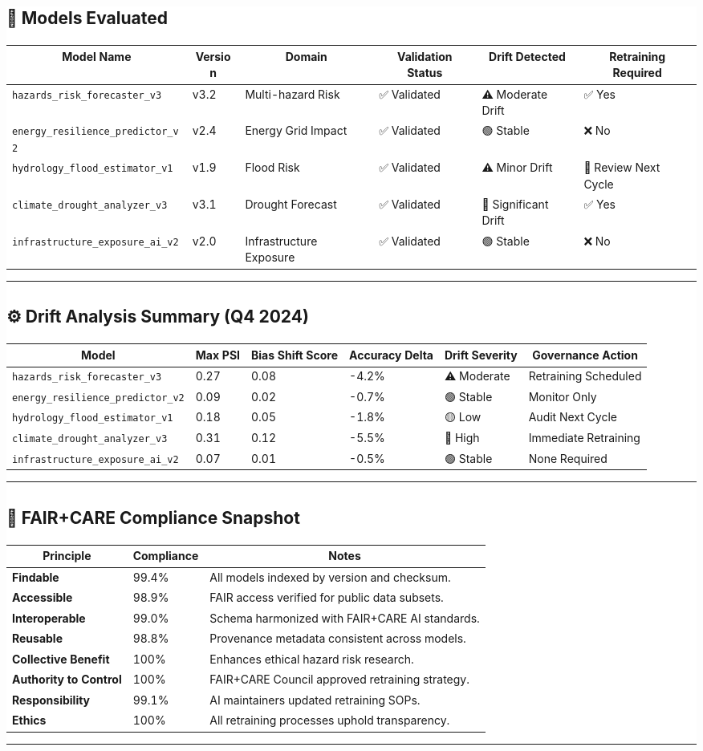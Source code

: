 
## 🧩 Models Evaluated

| Model Name | Version | Domain | Validation Status | Drift Detected | Retraining Required |
|-------------|----------|--------|-------------------|----------------|---------------------|
| `hazards_risk_forecaster_v3` | v3.2 | Multi-hazard Risk | ✅ Validated | ⚠️ Moderate Drift | ✅ Yes |
| `energy_resilience_predictor_v2` | v2.4 | Energy Grid Impact | ✅ Validated | 🟢 Stable | ❌ No |
| `hydrology_flood_estimator_v1` | v1.9 | Flood Risk | ✅ Validated | ⚠️ Minor Drift | 🔹 Review Next Cycle |
| `climate_drought_analyzer_v3` | v3.1 | Drought Forecast | ✅ Validated | 🔴 Significant Drift | ✅ Yes |
| `infrastructure_exposure_ai_v2` | v2.0 | Infrastructure Exposure | ✅ Validated | 🟢 Stable | ❌ No |

---

## ⚙️ Drift Analysis Summary (Q4 2024)

| Model | Max PSI | Bias Shift Score | Accuracy Delta | Drift Severity | Governance Action |
|--------|----------|------------------|----------------|----------------|------------------|
| `hazards_risk_forecaster_v3` | 0.27 | 0.08 | -4.2% | ⚠️ Moderate | Retraining Scheduled |
| `energy_resilience_predictor_v2` | 0.09 | 0.02 | -0.7% | 🟢 Stable | Monitor Only |
| `hydrology_flood_estimator_v1` | 0.18 | 0.05 | -1.8% | 🟡 Low | Audit Next Cycle |
| `climate_drought_analyzer_v3` | 0.31 | 0.12 | -5.5% | 🔴 High | Immediate Retraining |
| `infrastructure_exposure_ai_v2` | 0.07 | 0.01 | -0.5% | 🟢 Stable | None Required |

---

## 🧠 FAIR+CARE Compliance Snapshot

| Principle | Compliance | Notes |
|------------|-------------|-------|
| **Findable** | 99.4% | All models indexed by version and checksum. |
| **Accessible** | 98.9% | FAIR access verified for public data subsets. |
| **Interoperable** | 99.0% | Schema harmonized with FAIR+CARE AI standards. |
| **Reusable** | 98.8% | Provenance metadata consistent across models. |
| **Collective Benefit** | 100% | Enhances ethical hazard risk research. |
| **Authority to Control** | 100% | FAIR+CARE Council approved retraining strategy. |
| **Responsibility** | 99.1% | AI maintainers updated retraining SOPs. |
| **Ethics** | 100% | All retraining processes uphold transparency. |

---
